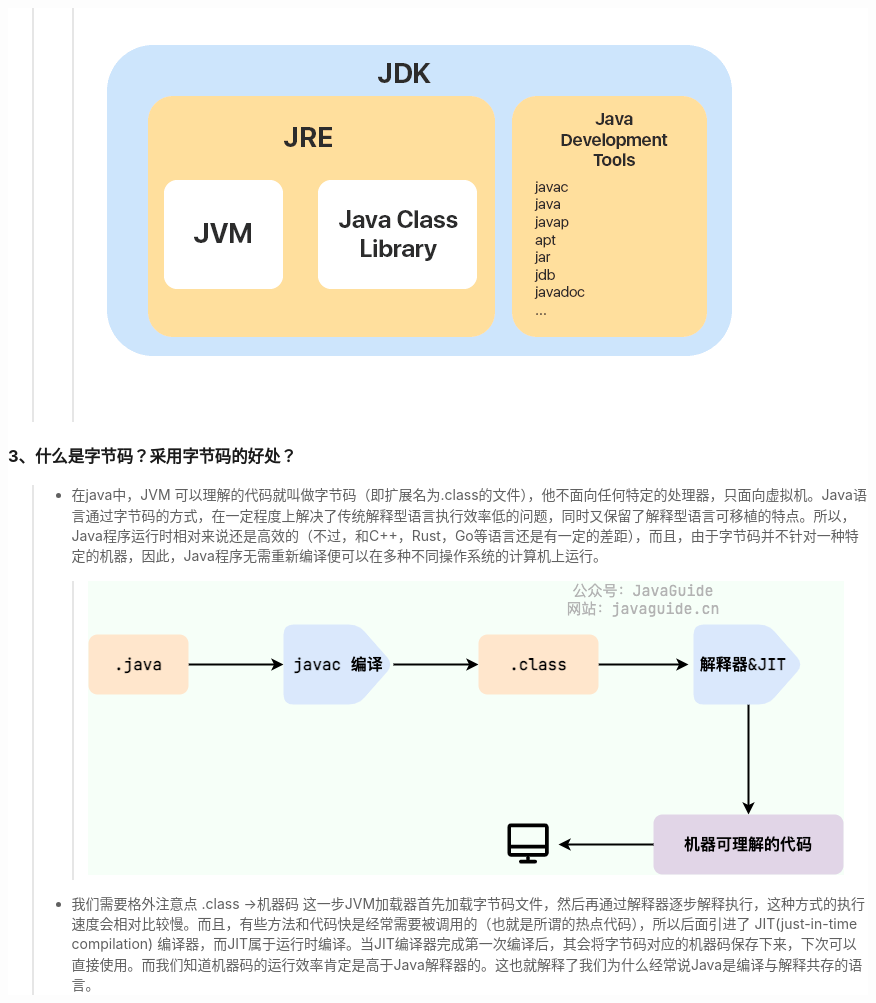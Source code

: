 >>![JDK包含JRE](https://github.com/pangeq/doctument/blob/uat/image/java/jdk-include-jre.png)

### 3、什么是字节码？采用字节码的好处？
>- 在java中，JVM 可以理解的代码就叫做字节码（即扩展名为.class的文件），他不面向任何特定的处理器，只面向虚拟机。Java语言通过字节码的方式，在一定程度上解决了传统解释型语言执行效率低的问题，同时又保留了解释型语言可移植的特点。所以，Java程序运行时相对来说还是高效的（不过，和C++，Rust，Go等语言还是有一定的差距），而且，由于字节码并不针对一种特定的机器，因此，Java程序无需重新编译便可以在多种不同操作系统的计算机上运行。
>>![Java程序转变成机器代码的过程](https://github.com/pangeq/doctument/blob/uat/image/java/java-code-to-machine-code.png)
>- 我们需要格外注意点 .class ->机器码 这一步JVM加载器首先加载字节码文件，然后再通过解释器逐步解释执行，这种方式的执行速度会相对比较慢。而且，有些方法和代码快是经常需要被调用的（也就是所谓的热点代码），所以后面引进了 JIT(just-in-time compilation) 编译器，而JIT属于运行时编译。当JIT编译器完成第一次编译后，其会将字节码对应的机器码保存下来，下次可以直接使用。而我们知道机器码的运行效率肯定是高于Java解释器的。这也就解释了我们为什么经常说Java是编译与解释共存的语言。